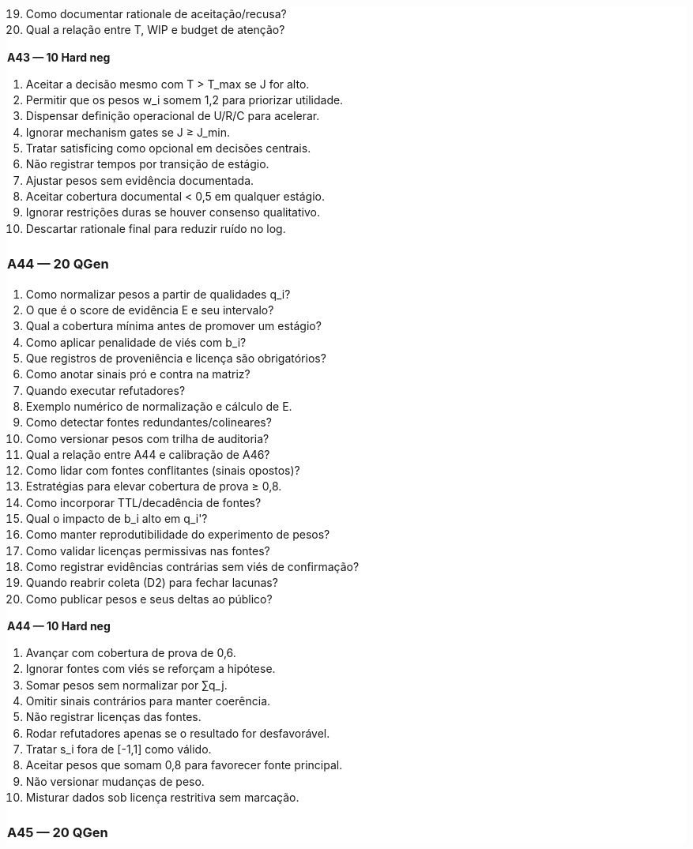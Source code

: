 19) Como documentar rationale de aceitação/recusa?  
20) Qual a relação entre T, WIP e budget de atenção?  

**A43 — 10 Hard neg**

1) Aceitar a decisão mesmo com T > T_max se J for alto.  
2) Permitir que os pesos w_i somem 1,2 para priorizar utilidade.  
3) Dispensar definição operacional de U/R/C para acelerar.  
4) Ignorar mechanism gates se J ≥ J_min.  
5) Tratar satisficing como opcional em decisões centrais.  
6) Não registrar tempos por transição de estágio.  
7) Ajustar pesos sem evidência documentada.  
8) Aceitar cobertura documental < 0,5 em qualquer estágio.  
9) Ignorar restrições duras se houver consenso qualitativo.  
10) Descartar rationale final para reduzir ruído no log.  

### A44 — 20 QGen

1) Como normalizar pesos a partir de qualidades q_i?  
2) O que é o score de evidência E e seu intervalo?  
3) Qual a cobertura mínima antes de promover um estágio?  
4) Como aplicar penalidade de viés com b_i?  
5) Que registros de proveniência e licença são obrigatórios?  
6) Como anotar sinais pró e contra na matriz?  
7) Quando executar refutadores?  
8) Exemplo numérico de normalização e cálculo de E.  
9) Como detectar fontes redundantes/colineares?  
10) Como versionar pesos com trilha de auditoria?  
11) Qual a relação entre A44 e calibração de A46?  
12) Como lidar com fontes conflitantes (sinais opostos)?  
13) Estratégias para elevar cobertura de prova ≥ 0,8.  
14) Como incorporar TTL/decadência de fontes?  
15) Qual o impacto de b_i alto em q_i'?  
16) Como manter reprodutibilidade do experimento de pesos?  
17) Como validar licenças permissivas nas fontes?  
18) Como registrar evidências contrárias sem viés de confirmação?  
19) Quando reabrir coleta (D2) para fechar lacunas?  
20) Como publicar pesos e seus deltas ao público?  

**A44 — 10 Hard neg**

1) Avançar com cobertura de prova de 0,6.  
2) Ignorar fontes com viés se reforçam a hipótese.  
3) Somar pesos sem normalizar por ∑q_j.  
4) Omitir sinais contrários para manter coerência.  
5) Não registrar licenças das fontes.  
6) Rodar refutadores apenas se o resultado for desfavorável.  
7) Tratar s_i fora de [-1,1] como válido.  
8) Aceitar pesos que somam 0,8 para favorecer fonte principal.  
9) Não versionar mudanças de peso.  
10) Misturar dados sob licença restritiva sem marcação.  

### A45 — 20 QGen
